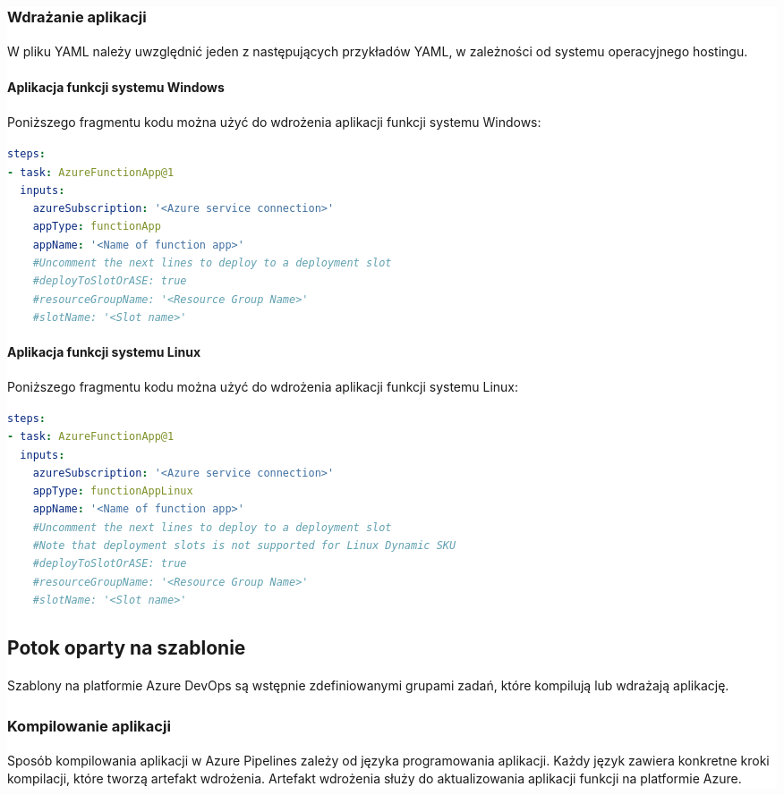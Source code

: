 
### <a name="deploy-your-app"></a>Wdrażanie aplikacji

W pliku YAML należy uwzględnić jeden z następujących przykładów YAML, w zależności od systemu operacyjnego hostingu.

#### <a name="windows-function-app"></a>Aplikacja funkcji systemu Windows

Poniższego fragmentu kodu można użyć do wdrożenia aplikacji funkcji systemu Windows:

```yaml
steps:
- task: AzureFunctionApp@1
  inputs:
    azureSubscription: '<Azure service connection>'
    appType: functionApp
    appName: '<Name of function app>'
    #Uncomment the next lines to deploy to a deployment slot
    #deployToSlotOrASE: true
    #resourceGroupName: '<Resource Group Name>'
    #slotName: '<Slot name>'
```

#### <a name="linux-function-app"></a>Aplikacja funkcji systemu Linux

Poniższego fragmentu kodu można użyć do wdrożenia aplikacji funkcji systemu Linux:

```yaml
steps:
- task: AzureFunctionApp@1
  inputs:
    azureSubscription: '<Azure service connection>'
    appType: functionAppLinux
    appName: '<Name of function app>'
    #Uncomment the next lines to deploy to a deployment slot
    #Note that deployment slots is not supported for Linux Dynamic SKU
    #deployToSlotOrASE: true
    #resourceGroupName: '<Resource Group Name>'
    #slotName: '<Slot name>'
```

## <a name="template-based-pipeline"></a>Potok oparty na szablonie

Szablony na platformie Azure DevOps są wstępnie zdefiniowanymi grupami zadań, które kompilują lub wdrażają aplikację.

### <a name="build-your-app"></a>Kompilowanie aplikacji

Sposób kompilowania aplikacji w Azure Pipelines zależy od języka programowania aplikacji. Każdy język zawiera konkretne kroki kompilacji, które tworzą artefakt wdrożenia. Artefakt wdrożenia służy do aktualizowania aplikacji funkcji na platformie Azure.

